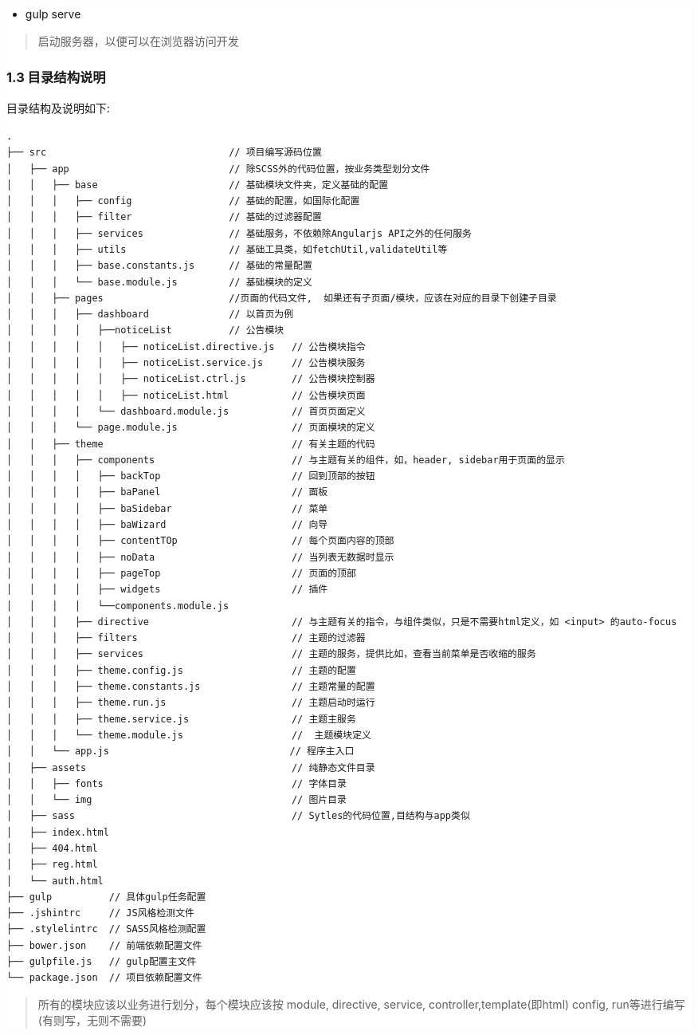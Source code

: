 
* gulp serve
> 启动服务器，以便可以在浏览器访问开发

### 1.3 目录结构说明
目录结构及说明如下:

```
.
├── src                                // 项目编写源码位置
│   ├── app                            // 除SCSS外的代码位置，按业务类型划分文件
│   │   ├── base                       // 基础模块文件夹，定义基础的配置
│   │   │   ├── config                 // 基础的配置，如国际化配置
│   │   │   ├── filter                 // 基础的过滤器配置
│   │   │   ├── services               // 基础服务，不依赖除Angularjs API之外的任何服务
│   │   │   ├── utils                  // 基础工具类，如fetchUtil,validateUtil等
│   │   │   ├── base.constants.js      // 基础的常量配置
│   │   │   └── base.module.js         // 基础模块的定义
│   │   ├── pages                      //页面的代码文件,  如果还有子页面/模块，应该在对应的目录下创建子目录
│   │   │   ├── dashboard              // 以首页为例
│   │   │   │   ├──noticeList          // 公告模块
│   │   │   │   │   ├── noticeList.directive.js   // 公告模块指令
│   │   │   │   │   ├── noticeList.service.js     // 公告模块服务
│   │   │   │   │   ├── noticeList.ctrl.js        // 公告模块控制器
│   │   │   │   │   ├── noticeList.html           // 公告模块页面
│   │   │   │   └── dashboard.module.js           // 首页页面定义
│   │   │   └── page.module.js                    // 页面模块的定义
│   │   ├── theme                                 // 有关主题的代码
│   │   │   ├── components                        // 与主题有关的组件，如，header, sidebar用于页面的显示
│   │   │   │   ├── backTop                       // 回到顶部的按钮
│   │   │   │   ├── baPanel                       // 面板
│   │   │   │   ├── baSidebar                     // 菜单
│   │   │   │   ├── baWizard                      // 向导
│   │   │   │   ├── contentTOp                    // 每个页面内容的顶部
│   │   │   │   ├── noData                        // 当列表无数据时显示
│   │   │   │   ├── pageTop                       // 页面的顶部
│   │   │   │   ├── widgets                       // 插件
│   │   │   │   └──components.module.js           
│   │   │   ├── directive                         // 与主题有关的指令，与组件类似，只是不需要html定义，如 <input> 的auto-focus
│   │   │   ├── filters                           // 主题的过滤器
│   │   │   ├── services                          // 主题的服务，提供比如，查看当前菜单是否收缩的服务
│   │   │   ├── theme.config.js                   // 主题的配置
│   │   │   ├── theme.constants.js                // 主题常量的配置
│   │   │   ├── theme.run.js                      // 主题启动时运行
│   │   │   ├── theme.service.js                  // 主题主服务
│   │   │   └── theme.module.js                   //  主题模块定义
│   │   └── app.js                              　// 程序主入口
│   ├── assets                                    // 纯静态文件目录
│   │   ├── fonts                                 // 字体目录
│   │   └── img                                   // 图片目录
│   ├── sass                                      // Sytles的代码位置,目结构与app类似
│   ├── index.html
│   ├── 404.html
│   ├── reg.html
│   └── auth.html
├── gulp          // 具体gulp任务配置
├── .jshintrc     // JS风格检测文件
├── .stylelintrc  // SASS风格检测配置
├── bower.json    // 前端依赖配置文件
├── gulpfile.js   // gulp配置主文件
└── package.json  // 项目依赖配置文件
```
> 所有的模块应该以业务进行划分，每个模块应该按 module, directive, service, controller,template(即html) config, run等进行编写(有则写，无则不需要)